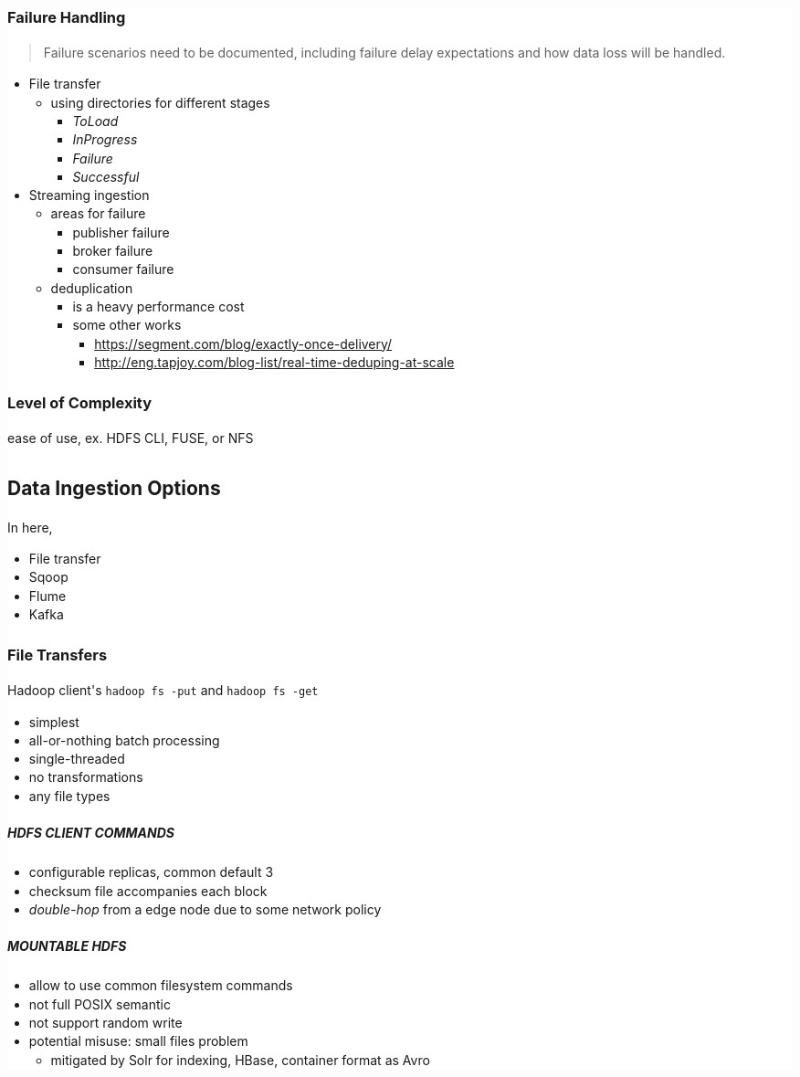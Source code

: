 ### Failure Handling

> Failure scenarios need to be documented, including failure delay expectations and how data loss will be handled.

- File transfer
  - using directories for different stages
    - *ToLoad*
    - *InProgress*
    - *Failure*
    - *Successful*
- Streaming ingestion
  - areas for failure
    - publisher failure
    - broker failure
    - consumer failure
  - deduplication
    - is a heavy performance cost
    - some other works
      - https://segment.com/blog/exactly-once-delivery/
      - http://eng.tapjoy.com/blog-list/real-time-deduping-at-scale

### Level of Complexity

ease of use, ex. HDFS CLI, FUSE, or NFS

## Data Ingestion Options

In here,
- File transfer
- Sqoop
- Flume
- Kafka

### File Transfers

Hadoop client's `hadoop fs -put` and `hadoop fs -get`

- simplest
- all-or-nothing batch processing
- single-threaded
- no transformations
- any file types

##### HDFS CLIENT COMMANDS

- configurable replicas, common default 3
- checksum file accompanies each block
- *double-hop* from a edge node due to some network policy

##### MOUNTABLE HDFS

- allow to use common filesystem commands
- not full POSIX semantic
- not support random write
- potential misuse: small files problem
  - mitigated by Solr for indexing, HBase, container format as Avro
